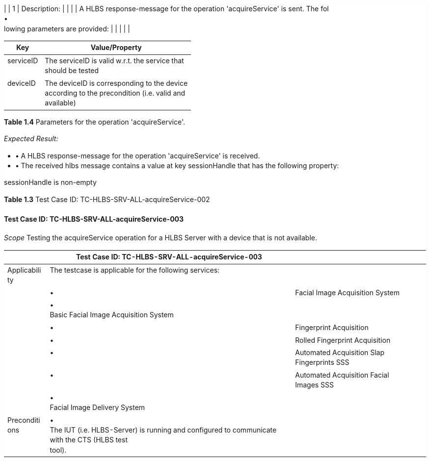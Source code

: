 |                                                  | 1                                                                                                                                   | Description:                                                                                                        |
|                                                  |                                                                                                                                     | A HLBS response-message for the operation 'acquireService' is sent. The fol<br>•<br>lowing parameters are provided: |
|                                                  |                                                                                                                                     |                                                                                                                     |

| Key       | Value/Property                                                                                             |
|-----------|------------------------------------------------------------------------------------------------------------|
| serviceID | The serviceID is valid w.r.t. the service that<br>should be tested                                         |
| deviceID  | The deviceID is corresponding to the device<br>according to the precondition (i.e. valid and<br>available) |

**Table 1.4** Parameters for the operation 'acquireService'.

*Expected Result:*

- **•** A HLBS response-message for the operation 'acquireService' is received.
- **•** The received hlbs message contains a value at key sessionHandle that has the following property:

sessionHandle is non-empty

**Table 1.3** Test Case ID: TC-HLBS-SRV-ALL-acquireService-002

#### **Test Case ID: TC-HLBS-SRV-ALL-acquireService-003**

*Scope* Testing the acquireService operation for a HLBS Server with a device that is not available.

|                        | Test Case ID: TC-HLBS-SRV-ALL-acquireService-003                                                                    |                                                                                             |                                                                                                          |  |
|------------------------|---------------------------------------------------------------------------------------------------------------------|---------------------------------------------------------------------------------------------|----------------------------------------------------------------------------------------------------------|--|
| Applicability          | The testcase is applicable for the following services:                                                              |                                                                                             |                                                                                                          |  |
|                        | •                                                                                                                   | Facial Image Acquisition System                                                             |                                                                                                          |  |
|                        | •<br>Basic Facial Image Acquisition System                                                                          |                                                                                             |                                                                                                          |  |
|                        | •                                                                                                                   | Fingerprint Acquisition                                                                     |                                                                                                          |  |
|                        | •                                                                                                                   | Rolled Fingerprint Acquisition                                                              |                                                                                                          |  |
|                        | •                                                                                                                   | Automated Acquisition Slap Fingerprints SSS                                                 |                                                                                                          |  |
|                        | •                                                                                                                   | Automated Acquisition Facial Images SSS                                                     |                                                                                                          |  |
|                        | •<br>Facial Image Delivery System                                                                                   |                                                                                             |                                                                                                          |  |
| Preconditions          | •<br>The IUT (i.e. HLBS-Server) is running and configured to communicate with the CTS (HLBS test<br>tool).          |                                                                                             |                                                                                                          |  |